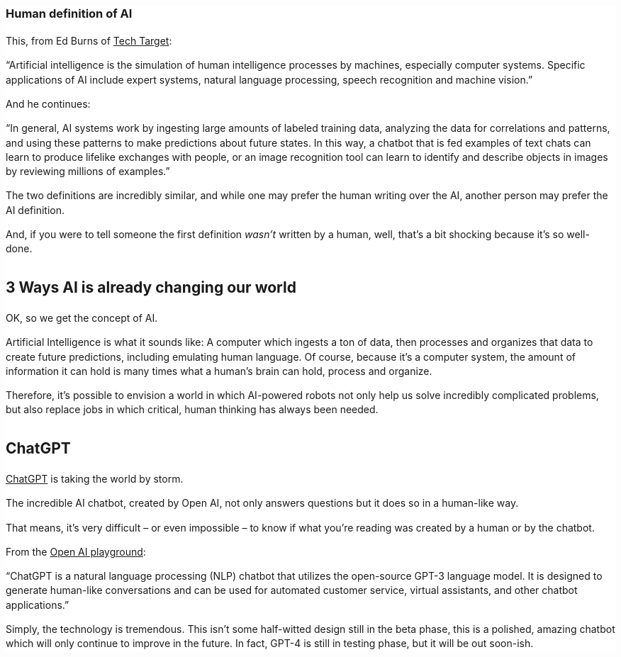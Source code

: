 ### Human definition of AI 

This, from Ed Burns of [Tech Target](https://www.techtarget.com/searchenterpriseai/definition/AI-Artificial-Intelligence):  

“Artificial intelligence is the simulation of human intelligence processes by machines, especially computer systems. Specific applications of AI include expert systems, natural language processing, speech recognition and machine vision.” 

And he continues:  

“In general, AI systems work by ingesting large amounts of labeled training data, analyzing the data for correlations and patterns, and using these patterns to make predictions about future states. In this way, a chatbot that is fed examples of text chats can learn to produce lifelike exchanges with people, or an image recognition tool can learn to identify and describe objects in images by reviewing millions of examples.” 

The two definitions are incredibly similar, and while one may prefer the human writing over the AI, another person may prefer the AI definition. 

And, if you were to tell someone the first definition _wasn’t_ written by a human, well, that’s a bit shocking because it’s so well-done.  

## 3 Ways AI is already changing our world 

OK, so we get the concept of AI.  

Artificial Intelligence is what it sounds like: A computer which ingests a ton of data, then processes and organizes that data to create future predictions, including emulating human language. Of course, because it’s a computer system, the amount of information it can hold is many times what a human’s brain can hold, process and organize.  

Therefore, it’s possible to envision a world in which AI-powered robots not only help us solve incredibly complicated problems, but also replace jobs in which critical, human thinking has always been needed.  

## ChatGPT 

[ChatGPT](https://chat.openai.com/chat) is taking the world by storm.  

The incredible AI chatbot, created by Open AI, not only answers questions but it does so in a human-like way.  

That means, it’s very difficult – or even impossible – to know if what you’re reading was created by a human or by the chatbot.  

From the [Open AI playground](https://beta.openai.com/playground):  

“ChatGPT is a natural language processing (NLP) chatbot that utilizes the open-source GPT-3 language model. It is designed to generate human-like conversations and can be used for automated customer service, virtual assistants, and other chatbot applications.” 

Simply, the technology is tremendous. This isn’t some half-witted design still in the beta phase, this is a polished, amazing chatbot which will only continue to improve in the future. In fact, GPT-4 is still in testing phase, but it will be out soon-ish. 
